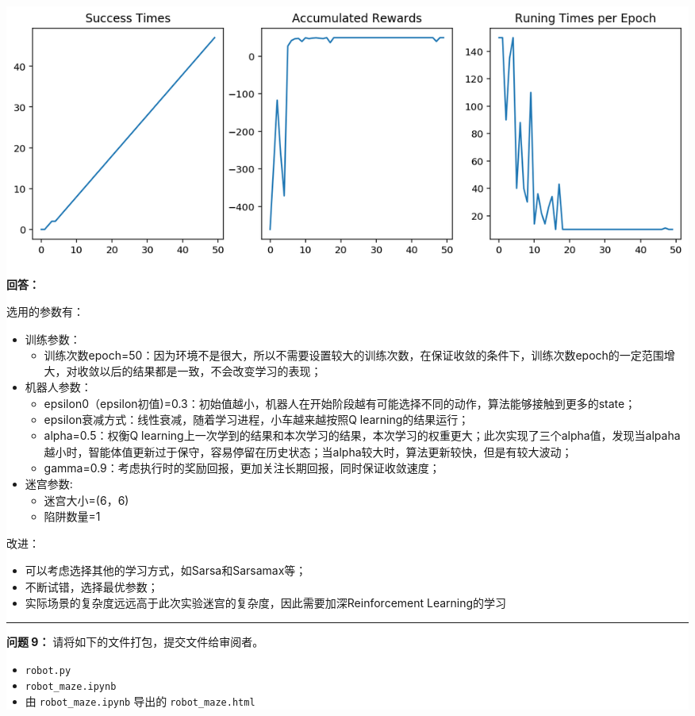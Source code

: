 ![png](output_29_1.png)


**回答：**

选用的参数有：
* 训练参数：
  * 训练次数epoch=50：因为环境不是很大，所以不需要设置较大的训练次数，在保证收敛的条件下，训练次数epoch的一定范围增大，对收敛以后的结果都是一致，不会改变学习的表现；
* 机器人参数：
  * epsilon0（epsilon初值)=0.3：初始值越小，机器人在开始阶段越有可能选择不同的动作，算法能够接触到更多的state；
  * epsilon衰减方式：线性衰减，随着学习进程，小车越来越按照Q learning的结果运行；
  * alpha=0.5：权衡Q learning上一次学到的结果和本次学习的结果，本次学习的权重更大；此次实现了三个alpha值，发现当alpaha越小时，智能体值更新过于保守，容易停留在历史状态；当alpha较大时，算法更新较快，但是有较大波动；
  * gamma=0.9：考虑执行时的奖励回报，更加关注长期回报，同时保证收敛速度；
* 迷宫参数:
  * 迷宫大小=(6，6)
  * 陷阱数量=1
  

改进：
* 可以考虑选择其他的学习方式，如Sarsa和Sarsamax等；
* 不断试错，选择最优参数；
* 实际场景的复杂度远远高于此次实验迷宫的复杂度，因此需要加深Reinforcement Learning的学习

---

**问题 9：** 请将如下的文件打包，提交文件给审阅者。

- `robot.py`
- `robot_maze.ipynb`
- 由 `robot_maze.ipynb` 导出的 `robot_maze.html`
